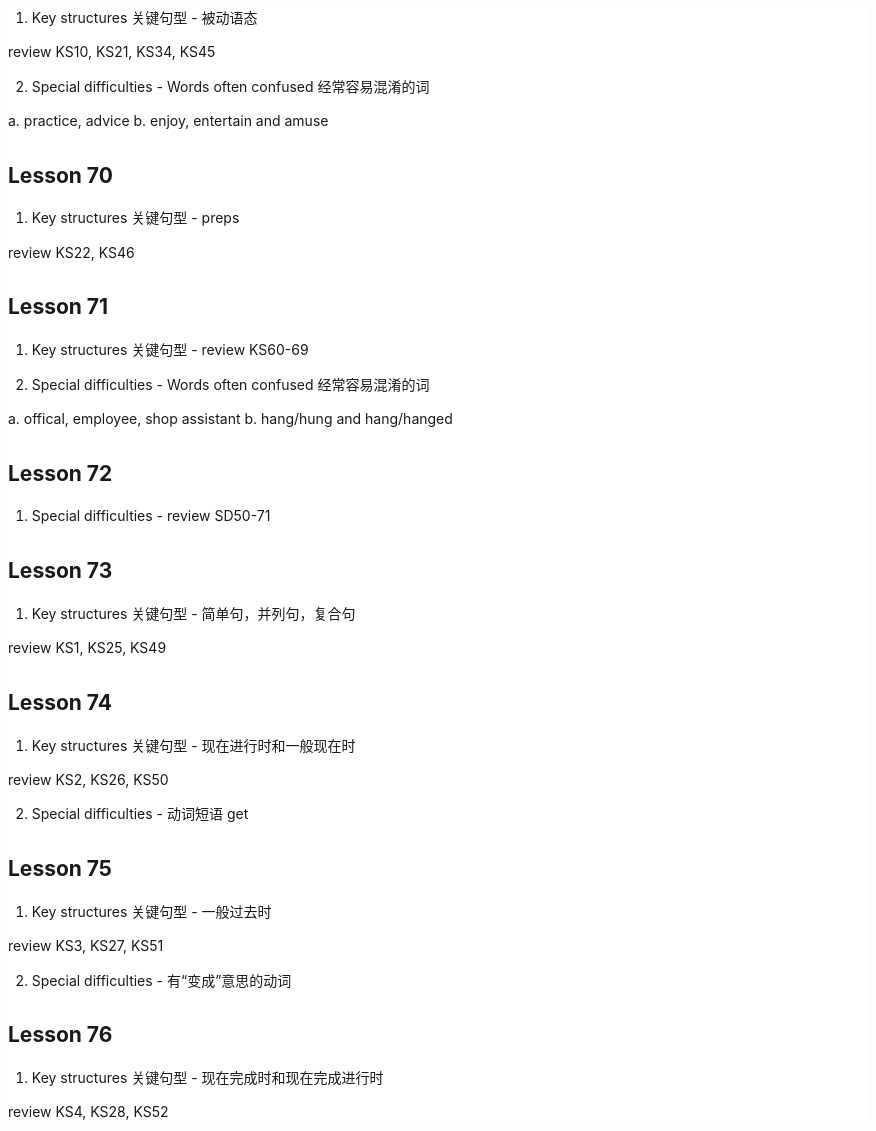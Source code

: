 1. Key structures 关键句型 - 被动语态

review KS10, KS21, KS34, KS45

2. Special difficulties - Words often confused 经常容易混淆的词

a. practice, advice
b. enjoy, entertain and amuse

## Lesson 70

1. Key structures 关键句型 - preps

review KS22, KS46

## Lesson 71

1. Key structures 关键句型 - review KS60-69

2. Special difficulties - Words often confused 经常容易混淆的词

a. offical, employee, shop assistant
b. hang/hung and hang/hanged

## Lesson 72

1. Special difficulties - review SD50-71

## Lesson 73

1. Key structures 关键句型 - 简单句，并列句，复合句

review KS1, KS25, KS49

## Lesson 74

1. Key structures 关键句型 - 现在进行时和一般现在时

review KS2, KS26, KS50

2. Special difficulties - 动词短语 get

## Lesson 75

1. Key structures 关键句型 - 一般过去时

review KS3, KS27, KS51

2. Special difficulties - 有“变成”意思的动词

## Lesson 76

1. Key structures 关键句型 - 现在完成时和现在完成进行时

review KS4, KS28, KS52
